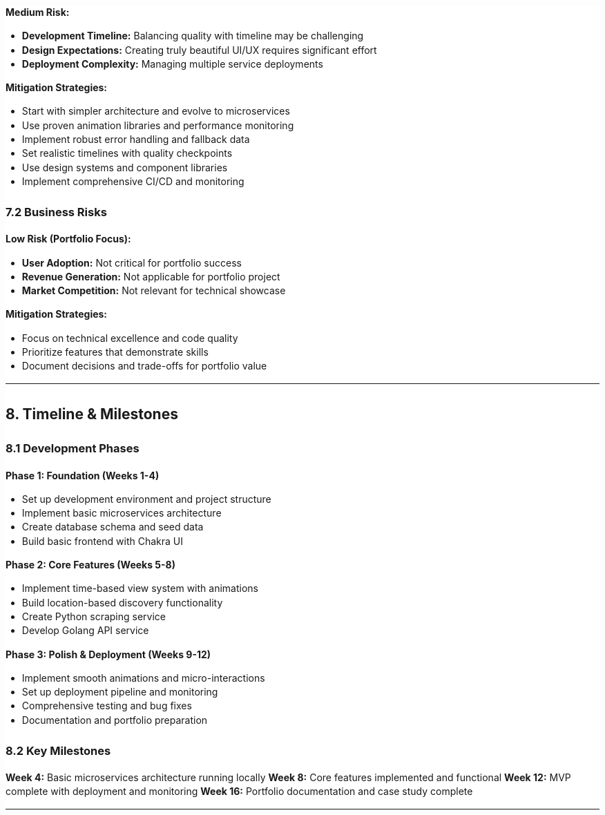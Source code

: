 **Medium Risk:**
- **Development Timeline:** Balancing quality with timeline may be challenging
- **Design Expectations:** Creating truly beautiful UI/UX requires significant effort
- **Deployment Complexity:** Managing multiple service deployments

**Mitigation Strategies:**
- Start with simpler architecture and evolve to microservices
- Use proven animation libraries and performance monitoring
- Implement robust error handling and fallback data
- Set realistic timelines with quality checkpoints
- Use design systems and component libraries
- Implement comprehensive CI/CD and monitoring

### 7.2 Business Risks

**Low Risk (Portfolio Focus):**
- **User Adoption:** Not critical for portfolio success
- **Revenue Generation:** Not applicable for portfolio project
- **Market Competition:** Not relevant for technical showcase

**Mitigation Strategies:**
- Focus on technical excellence and code quality
- Prioritize features that demonstrate skills
- Document decisions and trade-offs for portfolio value

---

## 8. Timeline & Milestones

### 8.1 Development Phases

**Phase 1: Foundation (Weeks 1-4)**
- Set up development environment and project structure
- Implement basic microservices architecture
- Create database schema and seed data
- Build basic frontend with Chakra UI

**Phase 2: Core Features (Weeks 5-8)**
- Implement time-based view system with animations
- Build location-based discovery functionality
- Create Python scraping service
- Develop Golang API service

**Phase 3: Polish & Deployment (Weeks 9-12)**
- Implement smooth animations and micro-interactions
- Set up deployment pipeline and monitoring
- Comprehensive testing and bug fixes
- Documentation and portfolio preparation

### 8.2 Key Milestones

**Week 4:** Basic microservices architecture running locally
**Week 8:** Core features implemented and functional
**Week 12:** MVP complete with deployment and monitoring
**Week 16:** Portfolio documentation and case study complete

---